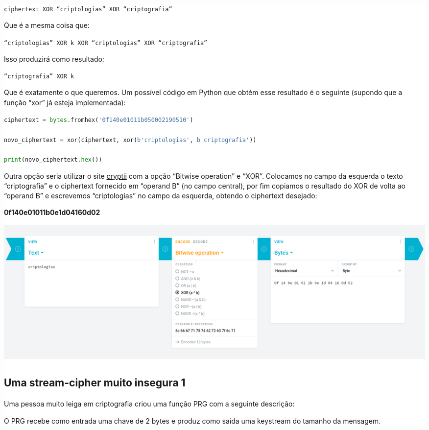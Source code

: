 ```text
ciphertext XOR “criptologias” XOR “criptografia”
```

Que é a mesma coisa que:

```text
“criptologias” XOR k XOR “criptologias” XOR “criptografia”
```

Isso produzirá como resultado:

```text
“criptografia” XOR k
```

Que é exatamente o que queremos. Um possível código em Python que obtém esse resultado é o seguinte \(supondo que a função “xor” já esteja implementada\):

```python
ciphertext = bytes.fromhex('0f140e01011b050002190510')

novo_ciphertext = xor(ciphertext, xor(b'criptologias', b'criptografia'))

print(novo_ciphertext.hex())
```

Outra opção seria utilizar o site [cryptii](https://cryptii.com/) com a opção “Bitwise operation” e “XOR”. Colocamos no campo da esquerda o texto “criptografia” e o ciphertext fornecido em “operand B” \(no campo central\), por fim copiamos o resultado do XOR de volta ao “operand B” e escrevemos “criptologias” no campo da esquerda, obtendo o ciphertext desejado:

**0f140e01011b0e1d04160d02**

![](images/image5.png)

## Uma stream-cipher muito insegura 1

Uma pessoa muito leiga em criptografia criou uma função PRG com a seguinte descrição:

O PRG recebe como entrada uma chave de 2 bytes e produz como saída uma keystream do tamanho da mensagem.

